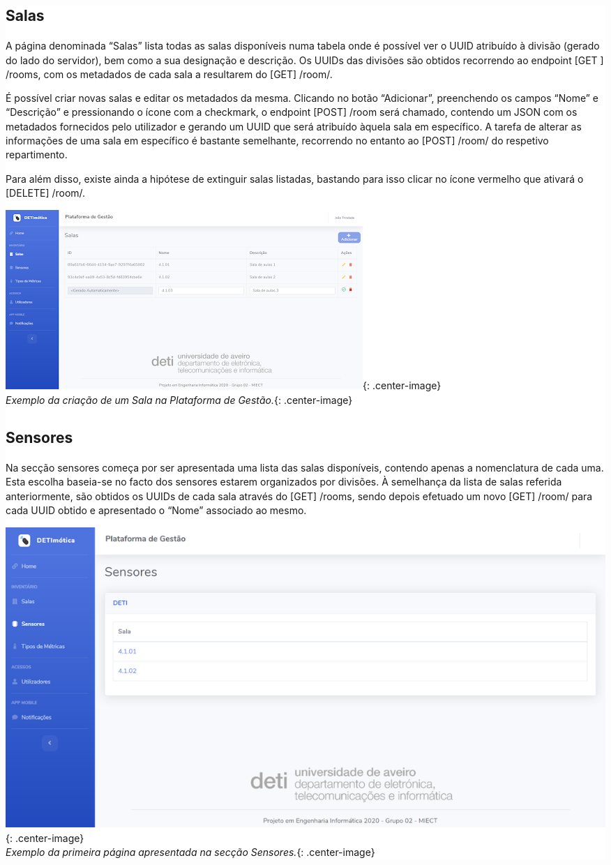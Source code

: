 ## Salas

A página denominada “Salas” lista todas as salas disponíveis numa tabela onde é possível ver o UUID atribuído à divisão (gerado do lado do servidor), bem como a sua designação e descrição. Os UUIDs das divisões são obtidos recorrendo ao endpoint [GET ] /rooms, com os metadados de cada sala a resultarem do [GET] /room/<UUID>.

É possível criar novas salas e editar os metadados da mesma. Clicando no botão “Adicionar”, preenchendo os campos “Nome” e “Descrição” e pressionando o ícone com a checkmark, o endpoint [POST] /room será chamado, contendo um JSON com os metadados fornecidos pelo utilizador e gerando um UUID que será atribuído àquela sala em específico. A tarefa de alterar as informações de uma sala em específico é bastante semelhante, recorrendo no entanto ao [POST] /room/<UUID> do respetivo repartimento.

Para além disso, existe ainda a hipótese de extinguir salas listadas, bastando para isso clicar no ícone vermelho que ativará o [DELETE] /room/<UUID>.

![Exemplo da criacao de um Sala na Plataforma de Gestao.](/images/plataformaGestao/criacaoSala.png?raw=true "Criação de uma Sala"){: .center-image}
<br>*Exemplo da criação de um Sala na Plataforma de Gestão.*{: .center-image}

## Sensores

Na secção sensores começa por ser apresentada uma lista das salas disponíveis, contendo apenas a nomenclatura de cada uma. Esta escolha baseia-se no facto dos sensores estarem organizados por divisões. À semelhança da lista de salas referida anteriormente, são obtidos os UUIDs de cada sala através do [GET] /rooms, sendo depois efetuado um novo [GET] /room/<UUID> para cada UUID obtido e apresentado o “Nome” associado ao mesmo.

![Exemplo da primeira pagina apresentada na seccao Sensores.](/images/plataformaGestao/sensorsFirst.png?raw=true "Primeira Página dos Sensores"){: .center-image}
<br>*Exemplo da primeira página apresentada na secção Sensores.*{: .center-image}